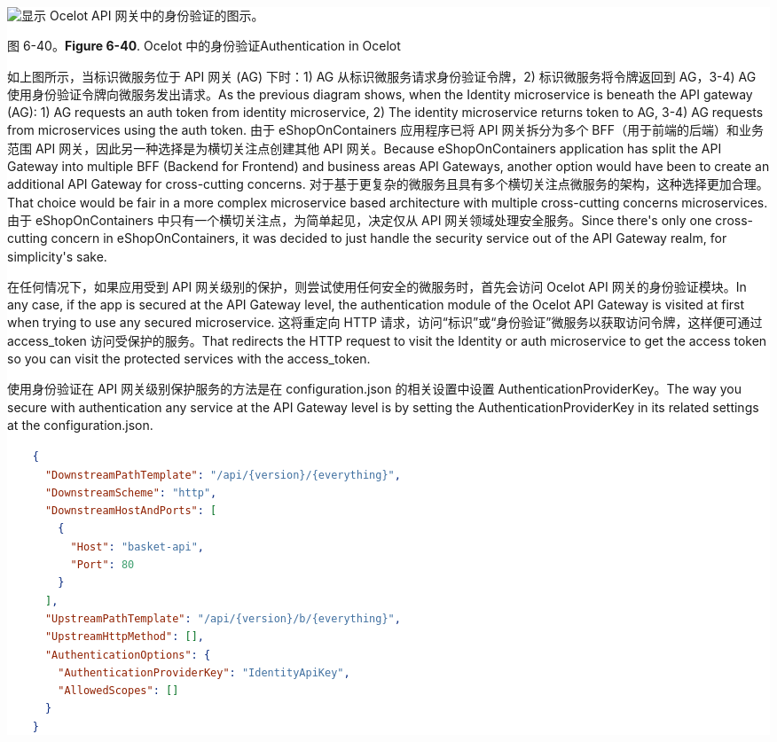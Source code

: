![显示 Ocelot API 网关中的身份验证的图示。](./media/implement-api-gateways-with-ocelot/ocelot-authentication.png)

<span data-ttu-id="e9905-246">图 6-40。</span><span class="sxs-lookup"><span data-stu-id="e9905-246">**Figure 6-40**.</span></span> <span data-ttu-id="e9905-247">Ocelot 中的身份验证</span><span class="sxs-lookup"><span data-stu-id="e9905-247">Authentication in Ocelot</span></span>

<span data-ttu-id="e9905-248">如上图所示，当标识微服务位于 API 网关 (AG) 下时：1) AG 从标识微服务请求身份验证令牌，2) 标识微服务将令牌返回到 AG，3-4) AG 使用身份验证令牌向微服务发出请求。</span><span class="sxs-lookup"><span data-stu-id="e9905-248">As the previous diagram shows, when the Identity microservice is beneath the API gateway (AG): 1) AG requests an auth token from identity microservice, 2) The identity microservice returns token to AG, 3-4) AG requests from microservices using the auth token.</span></span> <span data-ttu-id="e9905-249">由于 eShopOnContainers 应用程序已将 API 网关拆分为多个 BFF（用于前端的后端）和业务范围 API 网关，因此另一种选择是为横切关注点创建其他 API 网关。</span><span class="sxs-lookup"><span data-stu-id="e9905-249">Because eShopOnContainers application has split the API Gateway into multiple BFF (Backend for Frontend) and business areas API Gateways, another option would have been to create an additional API Gateway for cross-cutting concerns.</span></span> <span data-ttu-id="e9905-250">对于基于更复杂的微服务且具有多个横切关注点微服务的架构，这种选择更加合理。</span><span class="sxs-lookup"><span data-stu-id="e9905-250">That choice would be fair in a more complex microservice based architecture with multiple cross-cutting concerns microservices.</span></span> <span data-ttu-id="e9905-251">由于 eShopOnContainers 中只有一个横切关注点，为简单起见，决定仅从 API 网关领域处理安全服务。</span><span class="sxs-lookup"><span data-stu-id="e9905-251">Since there's only one cross-cutting concern in eShopOnContainers, it was decided to just handle the security service out of the API Gateway realm, for simplicity's sake.</span></span>

<span data-ttu-id="e9905-252">在任何情况下，如果应用受到 API 网关级别的保护，则尝试使用任何安全的微服务时，首先会访问 Ocelot API 网关的身份验证模块。</span><span class="sxs-lookup"><span data-stu-id="e9905-252">In any case, if the app is secured at the API Gateway level, the authentication module of the Ocelot API Gateway is visited at first when trying to use any secured microservice.</span></span> <span data-ttu-id="e9905-253">这将重定向 HTTP 请求，访问“标识”或“身份验证”微服务以获取访问令牌，这样便可通过 access_token 访问受保护的服务。</span><span class="sxs-lookup"><span data-stu-id="e9905-253">That redirects the HTTP request to visit the Identity or auth microservice to get the access token so you can visit the protected services with the access_token.</span></span>

<span data-ttu-id="e9905-254">使用身份验证在 API 网关级别保护服务的方法是在 configuration.json 的相关设置中设置 AuthenticationProviderKey。</span><span class="sxs-lookup"><span data-stu-id="e9905-254">The way you secure with authentication any service at the API Gateway level is by setting the AuthenticationProviderKey in its related settings at the configuration.json.</span></span>

```json
    {
      "DownstreamPathTemplate": "/api/{version}/{everything}",
      "DownstreamScheme": "http",
      "DownstreamHostAndPorts": [
        {
          "Host": "basket-api",
          "Port": 80
        }
      ],
      "UpstreamPathTemplate": "/api/{version}/b/{everything}",
      "UpstreamHttpMethod": [],
      "AuthenticationOptions": {
        "AuthenticationProviderKey": "IdentityApiKey",
        "AllowedScopes": []
      }
    }
```
